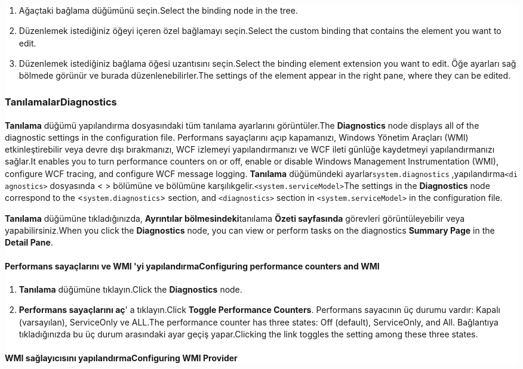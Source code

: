 1. <span data-ttu-id="6d9f5-248">Ağaçtaki bağlama düğümünü seçin.</span><span class="sxs-lookup"><span data-stu-id="6d9f5-248">Select the binding node in the tree.</span></span>  
  
2. <span data-ttu-id="6d9f5-249">Düzenlemek istediğiniz öğeyi içeren özel bağlamayı seçin.</span><span class="sxs-lookup"><span data-stu-id="6d9f5-249">Select the custom binding that contains the element you want to edit.</span></span>  
  
3. <span data-ttu-id="6d9f5-250">Düzenlemek istediğiniz bağlama öğesi uzantısını seçin.</span><span class="sxs-lookup"><span data-stu-id="6d9f5-250">Select the binding element extension you want to edit.</span></span> <span data-ttu-id="6d9f5-251">Öğe ayarları sağ bölmede görünür ve burada düzenlenebilirler.</span><span class="sxs-lookup"><span data-stu-id="6d9f5-251">The settings of the element appear in the right pane, where they can be edited.</span></span>  
  
### <a name="diagnostics"></a><span data-ttu-id="6d9f5-252">Tanılamalar</span><span class="sxs-lookup"><span data-stu-id="6d9f5-252">Diagnostics</span></span>  
 <span data-ttu-id="6d9f5-253">**Tanılama** düğümü yapılandırma dosyasındaki tüm tanılama ayarlarını görüntüler.</span><span class="sxs-lookup"><span data-stu-id="6d9f5-253">The **Diagnostics** node displays all of the diagnostic settings in the configuration file.</span></span> <span data-ttu-id="6d9f5-254">Performans sayaçlarını açıp kapamanızı, Windows Yönetim Araçları (WMI) etkinleştirebilir veya devre dışı bırakmanızı, WCF izlemeyi yapılandırmanızı ve WCF ileti günlüğe kaydetmeyi yapılandırmanızı sağlar.</span><span class="sxs-lookup"><span data-stu-id="6d9f5-254">It enables you to turn performance counters on or off, enable or disable Windows Management Instrumentation (WMI), configure WCF tracing, and configure WCF message logging.</span></span> <span data-ttu-id="6d9f5-255">**Tanılama** düğümündeki ayarlar`system.diagnostics` ,yapılandırma`<diagnostics>` dosyasında < > bölümüne ve bölümüne karşılıkgelir.`<system.serviceModel>`</span><span class="sxs-lookup"><span data-stu-id="6d9f5-255">The settings in the **Diagnostics** node correspond to the <`system.diagnostics`> section, and `<diagnostics>` section in `<system.serviceModel>` in the configuration file.</span></span>  
  
 <span data-ttu-id="6d9f5-256">**Tanılama** düğümüne tıkladığınızda, **Ayrıntılar bölmesindeki**tanılama **Özeti sayfasında** görevleri görüntüleyebilir veya yapabilirsiniz.</span><span class="sxs-lookup"><span data-stu-id="6d9f5-256">When you click the **Diagnostics** node, you can view or perform tasks on the diagnostics **Summary Page** in the **Detail Pane**.</span></span>  
  
#### <a name="configuring-performance-counters-and-wmi"></a><span data-ttu-id="6d9f5-257">Performans sayaçlarını ve WMI 'yi yapılandırma</span><span class="sxs-lookup"><span data-stu-id="6d9f5-257">Configuring performance counters and WMI</span></span>  
  
1. <span data-ttu-id="6d9f5-258">**Tanılama** düğümüne tıklayın.</span><span class="sxs-lookup"><span data-stu-id="6d9f5-258">Click the **Diagnostics** node.</span></span>  
  
2. <span data-ttu-id="6d9f5-259">**Performans sayaçlarını aç**' a tıklayın.</span><span class="sxs-lookup"><span data-stu-id="6d9f5-259">Click **Toggle Performance Counters**.</span></span> <span data-ttu-id="6d9f5-260">Performans sayacının üç durumu vardır: Kapalı (varsayılan), ServiceOnly ve ALL.</span><span class="sxs-lookup"><span data-stu-id="6d9f5-260">The performance counter has three states: Off (default), ServiceOnly, and All.</span></span> <span data-ttu-id="6d9f5-261">Bağlantıya tıkladığınızda bu üç durum arasındaki ayar geçiş yapar.</span><span class="sxs-lookup"><span data-stu-id="6d9f5-261">Clicking the link toggles the setting among these three states.</span></span>  
  
#### <a name="configuring-wmi-provider"></a><span data-ttu-id="6d9f5-262">WMI sağlayıcısını yapılandırma</span><span class="sxs-lookup"><span data-stu-id="6d9f5-262">Configuring WMI Provider</span></span>  
  